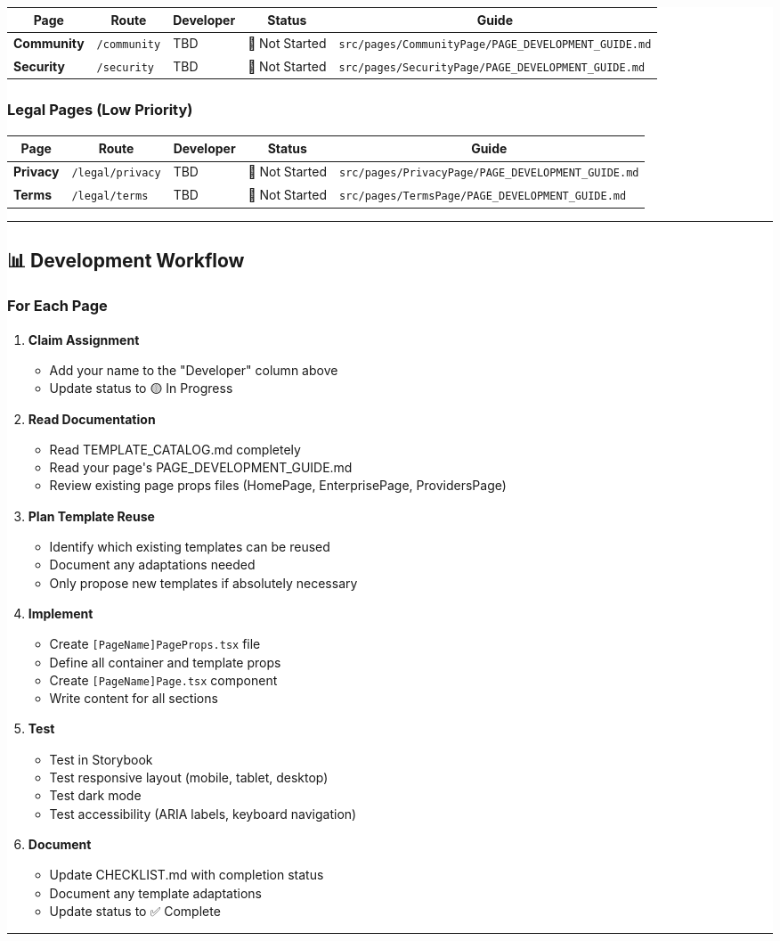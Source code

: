 | Page | Route | Developer | Status | Guide |
|------|-------|-----------|--------|-------|
| **Community** | `/community` | TBD | 🔴 Not Started | `src/pages/CommunityPage/PAGE_DEVELOPMENT_GUIDE.md` |
| **Security** | `/security` | TBD | 🔴 Not Started | `src/pages/SecurityPage/PAGE_DEVELOPMENT_GUIDE.md` |

### Legal Pages (Low Priority)

| Page | Route | Developer | Status | Guide |
|------|-------|-----------|--------|-------|
| **Privacy** | `/legal/privacy` | TBD | 🔴 Not Started | `src/pages/PrivacyPage/PAGE_DEVELOPMENT_GUIDE.md` |
| **Terms** | `/legal/terms` | TBD | 🔴 Not Started | `src/pages/TermsPage/PAGE_DEVELOPMENT_GUIDE.md` |

---

## 📊 Development Workflow

### For Each Page

1. **Claim Assignment**
   - Add your name to the "Developer" column above
   - Update status to 🟡 In Progress

2. **Read Documentation**
   - Read TEMPLATE_CATALOG.md completely
   - Read your page's PAGE_DEVELOPMENT_GUIDE.md
   - Review existing page props files (HomePage, EnterprisePage, ProvidersPage)

3. **Plan Template Reuse**
   - Identify which existing templates can be reused
   - Document any adaptations needed
   - Only propose new templates if absolutely necessary

4. **Implement**
   - Create `[PageName]PageProps.tsx` file
   - Define all container and template props
   - Create `[PageName]Page.tsx` component
   - Write content for all sections

5. **Test**
   - Test in Storybook
   - Test responsive layout (mobile, tablet, desktop)
   - Test dark mode
   - Test accessibility (ARIA labels, keyboard navigation)

6. **Document**
   - Update CHECKLIST.md with completion status
   - Document any template adaptations
   - Update status to ✅ Complete

---
